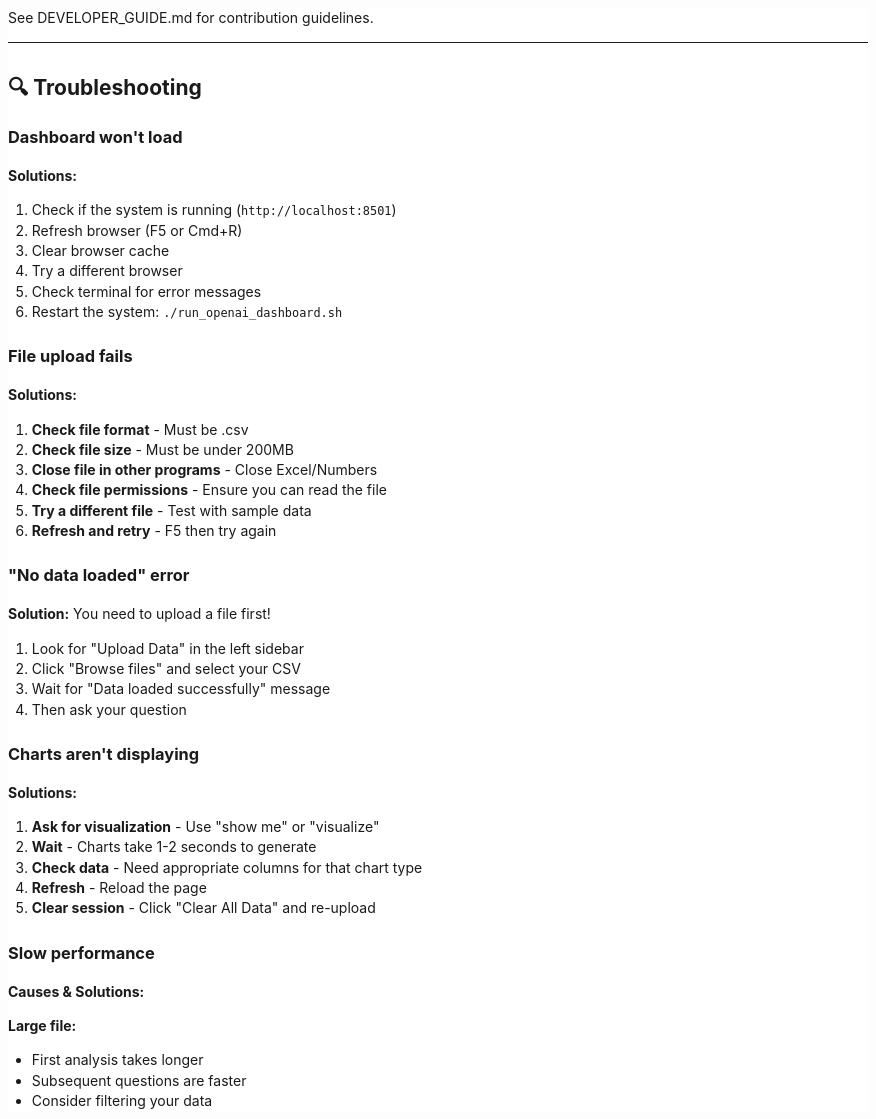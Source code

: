 See DEVELOPER_GUIDE.md for contribution guidelines.

---

## 🔍 Troubleshooting

### Dashboard won't load

**Solutions:**
1. Check if the system is running (`http://localhost:8501`)
2. Refresh browser (F5 or Cmd+R)
3. Clear browser cache
4. Try a different browser
5. Check terminal for error messages
6. Restart the system: `./run_openai_dashboard.sh`

### File upload fails

**Solutions:**
1. **Check file format** - Must be .csv
2. **Check file size** - Must be under 200MB
3. **Close file in other programs** - Close Excel/Numbers
4. **Check file permissions** - Ensure you can read the file
5. **Try a different file** - Test with sample data
6. **Refresh and retry** - F5 then try again

### "No data loaded" error

**Solution:**
You need to upload a file first!
1. Look for "Upload Data" in the left sidebar
2. Click "Browse files" and select your CSV
3. Wait for "Data loaded successfully" message
4. Then ask your question

### Charts aren't displaying

**Solutions:**
1. **Ask for visualization** - Use "show me" or "visualize"
2. **Wait** - Charts take 1-2 seconds to generate
3. **Check data** - Need appropriate columns for that chart type
4. **Refresh** - Reload the page
5. **Clear session** - Click "Clear All Data" and re-upload

### Slow performance

**Causes & Solutions:**

**Large file:**
- First analysis takes longer
- Subsequent questions are faster
- Consider filtering your data
